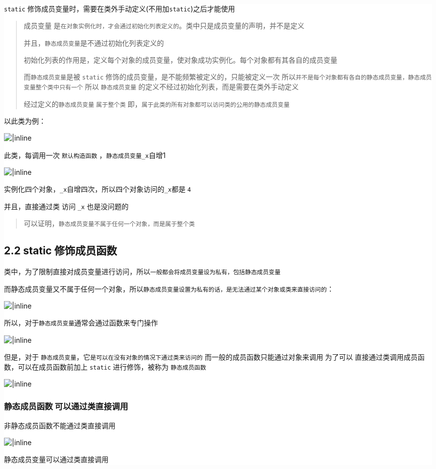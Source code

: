 `static` 修饰成员变量时，需要在类外手动定义(不用加`static`)之后才能使用

> 成员变量 是`在对象实例化时，才会通过初始化列表定义的`。类中只是成员变量的声明，并不是定义
>
> 并且，`静态成员变量`是不通过初始化列表定义的
>
> 初始化列表的作用是，定义每个对象的成员变量，使对象成功实例化。每个对象都有其各自的成员变量
>
> 而`静态成员变量`是被 `static` 修饰的成员变量，是不能频繁被定义的，只能被定义一次
> 所以`并不是每个对象都有各自的静态成员变量，静态成员变量整个类中只有一个`
> 所以 `静态成员变量` 的定义不经过初始化列表，而是需要在类外手动定义
>
> 经过定义的`静态成员变量` `属于整个类`
> 即，`属于此类的所有对象都可以访问类的公用的静态成员变量`

以此类为例：

![|inline](https://dxyt-july-image.oss-cn-beijing.aliyuncs.com/CSDN/image-20220627170703703.png)

此类，每调用一次 `默认构造函数` ，`静态成员变量_x`自增1

<img src="https://dxyt-july-image.oss-cn-beijing.aliyuncs.com/CSDN/image-20220627171625667.png" alt=" |inline" style="zoom:100%; display: block; margin: 0 auto;" />

实例化四个对象，`_x`自增四次，所以四个对象访问的`_x`都是 `4`

并且，直接通过类 访问 `_x` 也是没问题的

> 可以证明，`静态成员变量不属于任何一个对象，而是属于整个类`

## 2.2 static 修饰成员函数

类中，为了限制直接对成员变量进行访问，所以`一般都会将成员变量设为私有，包括静态成员变量`

而静态成员变量又不属于任何一个对象，所以`静态成员变量设置为私有的话，是无法通过某个对象或类来直接访问的`：

![|inline](https://dxyt-july-image.oss-cn-beijing.aliyuncs.com/CSDN/image-20220627172422033.png)

所以，对于`静态成员变量`通常会通过函数来专门操作

![|inline](https://dxyt-july-image.oss-cn-beijing.aliyuncs.com/CSDN/image-20220627172803331.png)

但是，对于 `静态成员变量`，它`是可以在没有对象的情况下通过类来访问的`
而一般的成员函数只能通过对象来调用
为了可以 直接通过类调用成员函数，可以在成员函数前加上 `static` 进行修饰，被称为 `静态成员函数`

![|inline](https://dxyt-july-image.oss-cn-beijing.aliyuncs.com/CSDN/image-20220627173726050.png)

### 静态成员函数 可以通过类直接调用

非静态成员函数不能通过类直接调用

![|inline](https://dxyt-july-image.oss-cn-beijing.aliyuncs.com/CSDN/image-20220627174018279.png)

静态成员变量可以通过类直接调用

